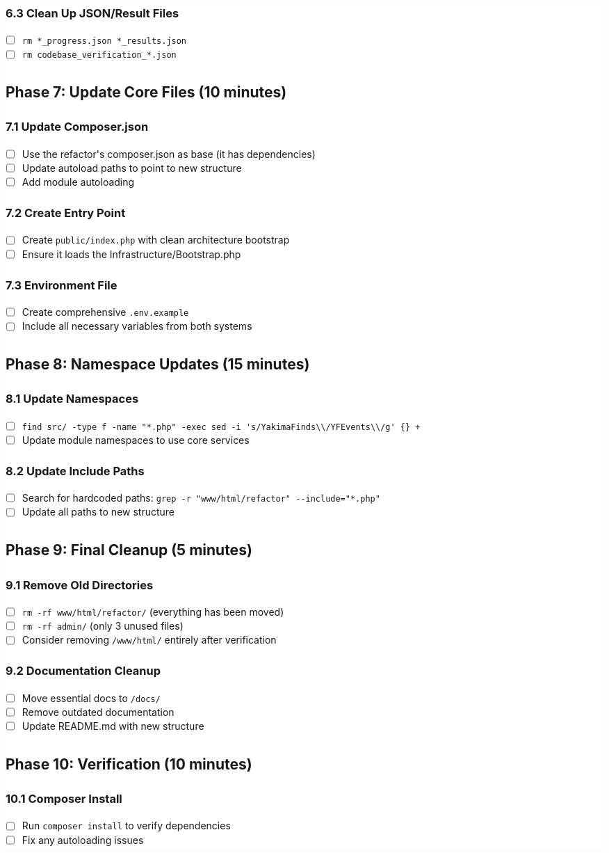 ### 6.3 Clean Up JSON/Result Files
- [ ] `rm *_progress.json *_results.json`
- [ ] `rm codebase_verification_*.json`

## Phase 7: Update Core Files (10 minutes)

### 7.1 Update Composer.json
- [ ] Use the refactor's composer.json as base (it has dependencies)
- [ ] Update autoload paths to point to new structure
- [ ] Add module autoloading

### 7.2 Create Entry Point
- [ ] Create `public/index.php` with clean architecture bootstrap
- [ ] Ensure it loads the Infrastructure/Bootstrap.php

### 7.3 Environment File
- [ ] Create comprehensive `.env.example`
- [ ] Include all necessary variables from both systems

## Phase 8: Namespace Updates (15 minutes)

### 8.1 Update Namespaces
- [ ] `find src/ -type f -name "*.php" -exec sed -i 's/YakimaFinds\\/YFEvents\\/g' {} +`
- [ ] Update module namespaces to use core services

### 8.2 Update Include Paths
- [ ] Search for hardcoded paths: `grep -r "www/html/refactor" --include="*.php"`
- [ ] Update all paths to new structure

## Phase 9: Final Cleanup (5 minutes)

### 9.1 Remove Old Directories
- [ ] `rm -rf www/html/refactor/` (everything has been moved)
- [ ] `rm -rf admin/` (only 3 unused files)
- [ ] Consider removing `/www/html/` entirely after verification

### 9.2 Documentation Cleanup
- [ ] Move essential docs to `/docs/`
- [ ] Remove outdated documentation
- [ ] Update README.md with new structure

## Phase 10: Verification (10 minutes)

### 10.1 Composer Install
- [ ] Run `composer install` to verify dependencies
- [ ] Fix any autoloading issues
